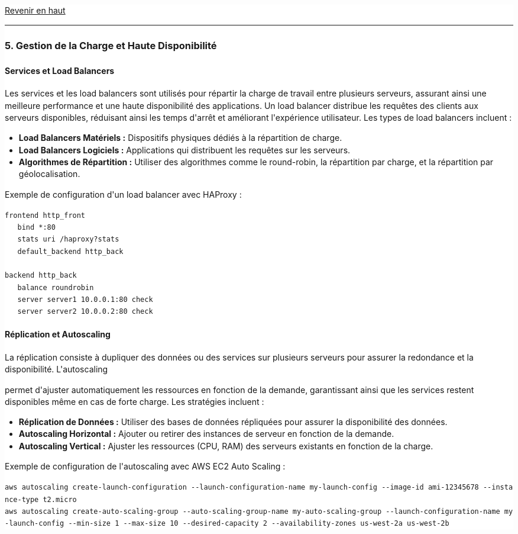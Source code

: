 [Revenir en haut](#table-des-matieres)

---

### <a name="gestion-charge"></a> 5. Gestion de la Charge et Haute Disponibilité

#### <a name="services-load-balancers"></a> Services et Load Balancers
Les services et les load balancers sont utilisés pour répartir la charge de travail entre plusieurs serveurs, assurant ainsi une meilleure performance et une haute disponibilité des applications. Un load balancer distribue les requêtes des clients aux serveurs disponibles, réduisant ainsi les temps d'arrêt et améliorant l'expérience utilisateur. Les types de load balancers incluent :

- **Load Balancers Matériels :** Dispositifs physiques dédiés à la répartition de charge.
- **Load Balancers Logiciels :** Applications qui distribuent les requêtes sur les serveurs.
- **Algorithmes de Répartition :** Utiliser des algorithmes comme le round-robin, la répartition par charge, et la répartition par géolocalisation.

Exemple de configuration d'un load balancer avec HAProxy :
```plaintext
frontend http_front
   bind *:80
   stats uri /haproxy?stats
   default_backend http_back

backend http_back
   balance roundrobin
   server server1 10.0.0.1:80 check
   server server2 10.0.0.2:80 check
```

#### <a name="replication-autoscaling"></a> Réplication et Autoscaling
La réplication consiste à dupliquer des données ou des services sur plusieurs serveurs pour assurer la redondance et la disponibilité. L'autoscaling

 permet d'ajuster automatiquement les ressources en fonction de la demande, garantissant ainsi que les services restent disponibles même en cas de forte charge. Les stratégies incluent :

- **Réplication de Données :** Utiliser des bases de données répliquées pour assurer la disponibilité des données.
- **Autoscaling Horizontal :** Ajouter ou retirer des instances de serveur en fonction de la demande.
- **Autoscaling Vertical :** Ajuster les ressources (CPU, RAM) des serveurs existants en fonction de la charge.

Exemple de configuration de l'autoscaling avec AWS EC2 Auto Scaling :
```plaintext
aws autoscaling create-launch-configuration --launch-configuration-name my-launch-config --image-id ami-12345678 --instance-type t2.micro
aws autoscaling create-auto-scaling-group --auto-scaling-group-name my-auto-scaling-group --launch-configuration-name my-launch-config --min-size 1 --max-size 10 --desired-capacity 2 --availability-zones us-west-2a us-west-2b
```
